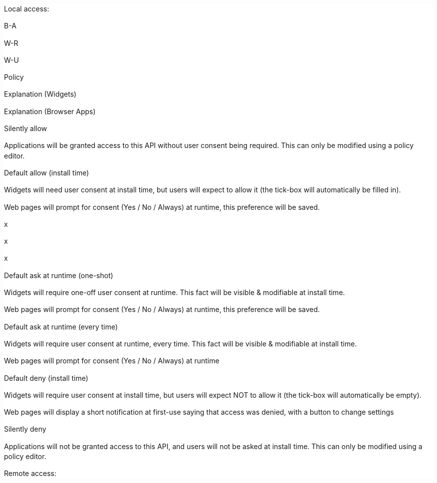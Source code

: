 Local access:

B-A

W-R

W-U

Policy

Explanation (Widgets)

Explanation (Browser Apps)

Silently allow

Applications will be granted access to this API without user consent
being required. This can only be modified using a policy editor.

Default allow (install time)

Widgets will need user consent at install time, but users will expect to
allow it (the tick-box will automatically be filled in).

Web pages will prompt for consent (Yes / No / Always) at runtime, this
preference will be saved.

x

x

x

Default ask at runtime (one-shot)

Widgets will require one-off user consent at runtime. This fact will be
visible & modifiable at install time.

Web pages will prompt for consent (Yes / No / Always) at runtime, this
preference will be saved.

Default ask at runtime (every time)

Widgets will require user consent at runtime, every time. This fact will
be visible & modifiable at install time.

Web pages will prompt for consent (Yes / No / Always) at runtime

Default deny (install time)

Widgets will require user consent at install time, but users will expect
NOT to allow it (the tick-box will automatically be empty).

Web pages will display a short notification at first-use saying that
access was denied, with a button to change settings

Silently deny

Applications will not be granted access to this API, and users will not
be asked at install time. This can only be modified using a policy
editor.

Remote access:
